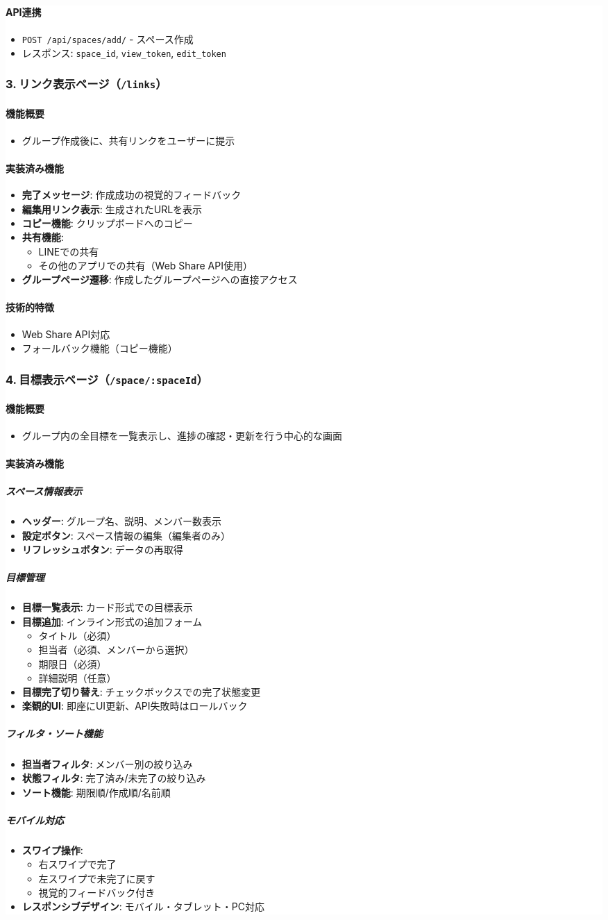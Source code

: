 #### API連携
- `POST /api/spaces/add/` - スペース作成
- レスポンス: `space_id`, `view_token`, `edit_token`

### 3. リンク表示ページ（`/links`）

#### 機能概要
- グループ作成後に、共有リンクをユーザーに提示

#### 実装済み機能
- **完了メッセージ**: 作成成功の視覚的フィードバック
- **編集用リンク表示**: 生成されたURLを表示
- **コピー機能**: クリップボードへのコピー
- **共有機能**: 
  - LINEでの共有
  - その他のアプリでの共有（Web Share API使用）
- **グループページ遷移**: 作成したグループページへの直接アクセス

#### 技術的特徴
- Web Share API対応
- フォールバック機能（コピー機能）

### 4. 目標表示ページ（`/space/:spaceId`）

#### 機能概要
- グループ内の全目標を一覧表示し、進捗の確認・更新を行う中心的な画面

#### 実装済み機能

##### スペース情報表示
- **ヘッダー**: グループ名、説明、メンバー数表示
- **設定ボタン**: スペース情報の編集（編集者のみ）
- **リフレッシュボタン**: データの再取得

##### 目標管理
- **目標一覧表示**: カード形式での目標表示
- **目標追加**: インライン形式の追加フォーム
  - タイトル（必須）
  - 担当者（必須、メンバーから選択）
  - 期限日（必須）
  - 詳細説明（任意）
- **目標完了切り替え**: チェックボックスでの完了状態変更
- **楽観的UI**: 即座にUI更新、API失敗時はロールバック

##### フィルタ・ソート機能
- **担当者フィルタ**: メンバー別の絞り込み
- **状態フィルタ**: 完了済み/未完了の絞り込み
- **ソート機能**: 期限順/作成順/名前順

##### モバイル対応
- **スワイプ操作**: 
  - 右スワイプで完了
  - 左スワイプで未完了に戻す
  - 視覚的フィードバック付き
- **レスポンシブデザイン**: モバイル・タブレット・PC対応
